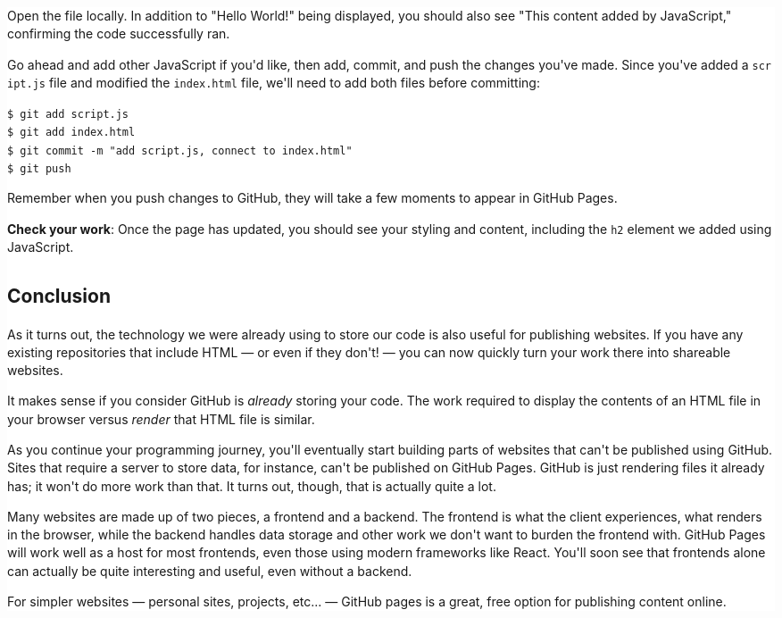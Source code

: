 Open the file locally. In addition to "Hello World!" being displayed, you should
also see "This content added by JavaScript," confirming the code successfully
ran.

Go ahead and add other JavaScript if you'd like, then add, commit, and push the
changes you've made. Since you've added a `script.js` file and modified the
`index.html` file, we'll need to add both files before committing:

```console
$ git add script.js
$ git add index.html
$ git commit -m "add script.js, connect to index.html"
$ git push
```

Remember when you push changes to GitHub, they will take a few moments to appear
in GitHub Pages.

**Check your work**: Once the page has updated, you should see your styling and
content, including the `h2` element we added using JavaScript.

## Conclusion

As it turns out, the technology we were already using to store our code is also
useful for publishing websites. If you have any existing repositories that
include HTML — or even if they don't! — you can now quickly turn your work there
into shareable websites.

It makes sense if you consider GitHub is _already_ storing your code. The work
required to display the contents of an HTML file in your browser versus _render_
that HTML file is similar.

As you continue your programming journey, you'll eventually start building parts
of websites that can't be published using GitHub. Sites that require a server to
store data, for instance, can't be published on GitHub Pages. GitHub is just
rendering files it already has; it won't do more work than that. It turns out,
though, that is actually quite a lot.

Many websites are made up of two pieces, a frontend and a backend. The frontend
is what the client experiences, what renders in the browser, while the backend
handles data storage and other work we don't want to burden the frontend with.
GitHub Pages will work well as a host for most frontends, even those using
modern frameworks like React. You'll soon see that frontends alone can actually
be quite interesting and useful, even without a backend.

For simpler websites — personal sites, projects, etc... — GitHub
pages is a great, free option for publishing content online.

